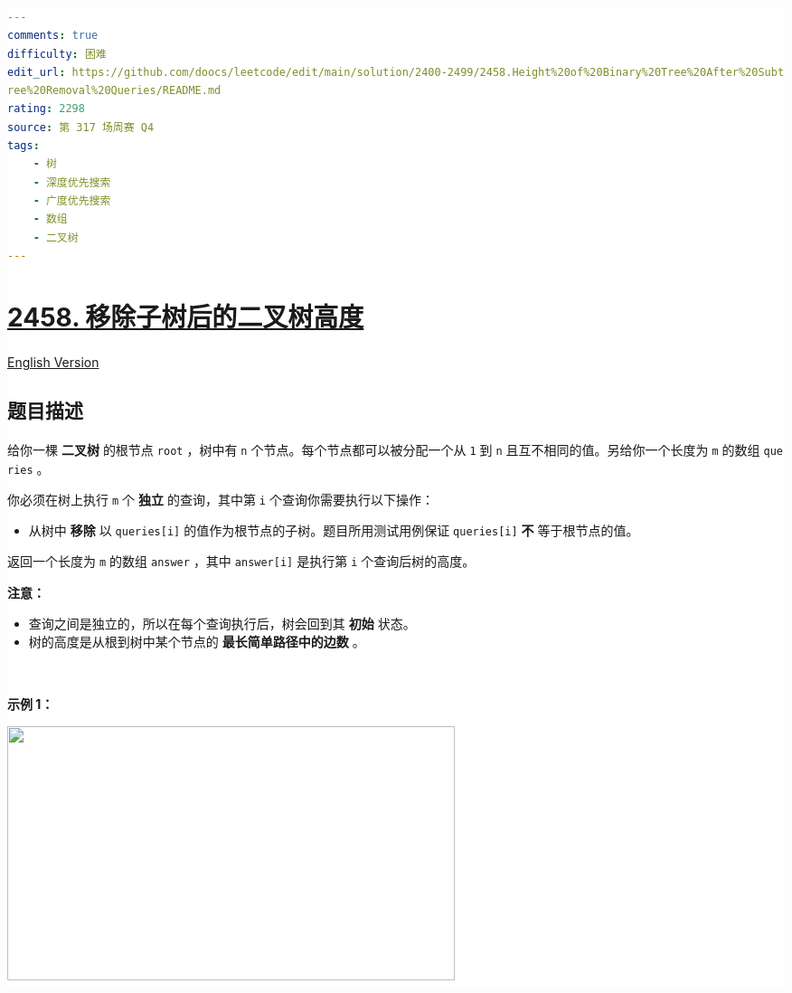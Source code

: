 ```yaml
---
comments: true
difficulty: 困难
edit_url: https://github.com/doocs/leetcode/edit/main/solution/2400-2499/2458.Height%20of%20Binary%20Tree%20After%20Subtree%20Removal%20Queries/README.md
rating: 2298
source: 第 317 场周赛 Q4
tags:
    - 树
    - 深度优先搜索
    - 广度优先搜索
    - 数组
    - 二叉树
---
```




# [2458. 移除子树后的二叉树高度](https://leetcode.cn/problems/height-of-binary-tree-after-subtree-removal-queries)

[English Version](/solution/2400-2499/2458.Height%20of%20Binary%20Tree%20After%20Subtree%20Removal%20Queries/README_EN.md)

## 题目描述



<p>给你一棵 <strong>二叉树</strong> 的根节点 <code>root</code> ，树中有 <code>n</code> 个节点。每个节点都可以被分配一个从 <code>1</code> 到 <code>n</code> 且互不相同的值。另给你一个长度为 <code>m</code> 的数组 <code>queries</code> 。</p>

<p>你必须在树上执行 <code>m</code> 个 <strong>独立</strong> 的查询，其中第 <code>i</code> 个查询你需要执行以下操作：</p>

<ul>
	<li>从树中 <strong>移除</strong> 以 <code>queries[i]</code> 的值作为根节点的子树。题目所用测试用例保证 <code>queries[i]</code> <strong>不</strong> 等于根节点的值。</li>
</ul>

<p>返回一个长度为 <code>m</code> 的数组<em> </em><code>answer</code><em> </em>，其中<em> </em><code>answer[i]</code><em> </em>是执行第 <code>i</code> 个查询后树的高度。</p>

<p><strong>注意：</strong></p>

<ul>
	<li>查询之间是独立的，所以在每个查询执行后，树会回到其 <strong>初始</strong> 状态。</li>
	<li>树的高度是从根到树中某个节点的 <strong>最长简单路径中的边数</strong> 。</li>
</ul>

<p>&nbsp;</p>

<p><strong>示例 1：</strong></p>

<p><img alt="" src="https://fastly.jsdelivr.net/gh/doocs/leetcode@main/solution/2400-2499/2458.Height%20of%20Binary%20Tree%20After%20Subtree%20Removal%20Queries/images/binaryytreeedrawio-1.png" style="width: 495px; height: 281px;" /></p>
